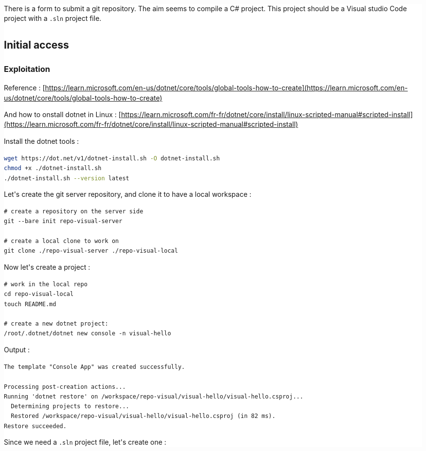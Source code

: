 There is a form to submit a git repository. The aim seems to compile a C# project. This project should be a Visual studio Code project with a `.sln` project file.

## Initial access

### Exploitation

Reference : [https://learn.microsoft.com/en-us/dotnet/core/tools/global-tools-how-to-create](https://learn.microsoft.com/en-us/dotnet/core/tools/global-tools-how-to-create)

And how to onstall dotnet in Linux : [https://learn.microsoft.com/fr-fr/dotnet/core/install/linux-scripted-manual#scripted-install](https://learn.microsoft.com/fr-fr/dotnet/core/install/linux-scripted-manual#scripted-install)

Install the dotnet tools :

```bash
wget https://dot.net/v1/dotnet-install.sh -O dotnet-install.sh
chmod +x ./dotnet-install.sh
./dotnet-install.sh --version latest
```

Let's create the git server repository, and clone it to have a local workspace :

```shell
# create a repository on the server side
git --bare init repo-visual-server

# create a local clone to work on
git clone ./repo-visual-server ./repo-visual-local
```

Now let's create a project :

```shell
# work in the local repo
cd repo-visual-local
touch README.md

# create a new dotnet project:
/root/.dotnet/dotnet new console -n visual-hello
```

Output :

```text
The template "Console App" was created successfully.

Processing post-creation actions...
Running 'dotnet restore' on /workspace/repo-visual/visual-hello/visual-hello.csproj...
  Determining projects to restore...
  Restored /workspace/repo-visual/visual-hello/visual-hello.csproj (in 82 ms).
Restore succeeded.
```

Since we need a `.sln` project file, let's create one  :
